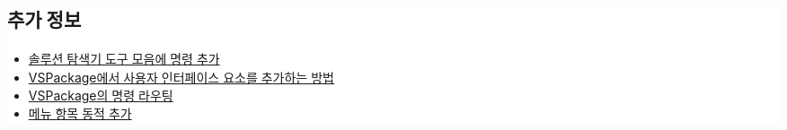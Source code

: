 ## <a name="see-also"></a>추가 정보

- [솔루션 탐색기 도구 모음에 명령 추가](../../extensibility/adding-a-command-to-the-solution-explorer-toolbar.md)
- [VSPackage에서 사용자 인터페이스 요소를 추가하는 방법](../../extensibility/internals/how-vspackages-add-user-interface-elements.md)
- [VSPackage의 명령 라우팅](../../extensibility/internals/command-routing-in-vspackages.md)
- [메뉴 항목 동적 추가](../../extensibility/dynamically-adding-menu-items.md)
